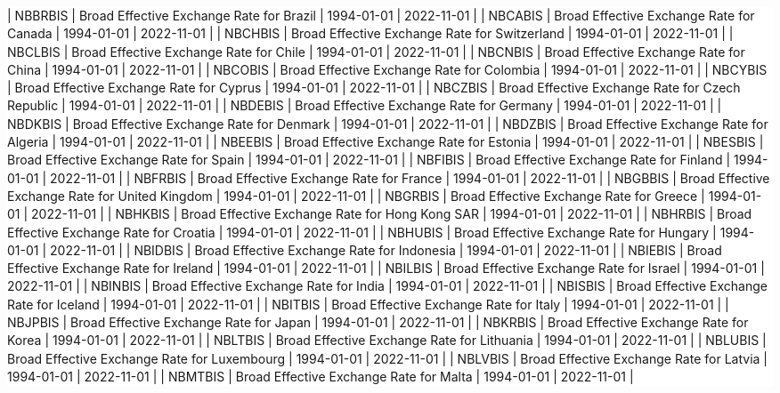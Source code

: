 | NBBRBIS         | Broad Effective Exchange Rate for Brazil                                                                                | 1994-01-01          | 2022-11-01        |
| NBCABIS         | Broad Effective Exchange Rate for Canada                                                                                | 1994-01-01          | 2022-11-01        |
| NBCHBIS         | Broad Effective Exchange Rate for Switzerland                                                                           | 1994-01-01          | 2022-11-01        |
| NBCLBIS         | Broad Effective Exchange Rate for Chile                                                                                 | 1994-01-01          | 2022-11-01        |
| NBCNBIS         | Broad Effective Exchange Rate for China                                                                                 | 1994-01-01          | 2022-11-01        |
| NBCOBIS         | Broad Effective Exchange Rate for Colombia                                                                              | 1994-01-01          | 2022-11-01        |
| NBCYBIS         | Broad Effective Exchange Rate for Cyprus                                                                                | 1994-01-01          | 2022-11-01        |
| NBCZBIS         | Broad Effective Exchange Rate for Czech Republic                                                                        | 1994-01-01          | 2022-11-01        |
| NBDEBIS         | Broad Effective Exchange Rate for Germany                                                                               | 1994-01-01          | 2022-11-01        |
| NBDKBIS         | Broad Effective Exchange Rate for Denmark                                                                               | 1994-01-01          | 2022-11-01        |
| NBDZBIS         | Broad Effective Exchange Rate for Algeria                                                                               | 1994-01-01          | 2022-11-01        |
| NBEEBIS         | Broad Effective Exchange Rate for Estonia                                                                               | 1994-01-01          | 2022-11-01        |
| NBESBIS         | Broad Effective Exchange Rate for Spain                                                                                 | 1994-01-01          | 2022-11-01        |
| NBFIBIS         | Broad Effective Exchange Rate for Finland                                                                               | 1994-01-01          | 2022-11-01        |
| NBFRBIS         | Broad Effective Exchange Rate for France                                                                                | 1994-01-01          | 2022-11-01        |
| NBGBBIS         | Broad Effective Exchange Rate for United Kingdom                                                                        | 1994-01-01          | 2022-11-01        |
| NBGRBIS         | Broad Effective Exchange Rate for Greece                                                                                | 1994-01-01          | 2022-11-01        |
| NBHKBIS         | Broad Effective Exchange Rate for Hong Kong SAR                                                                         | 1994-01-01          | 2022-11-01        |
| NBHRBIS         | Broad Effective Exchange Rate for Croatia                                                                               | 1994-01-01          | 2022-11-01        |
| NBHUBIS         | Broad Effective Exchange Rate for Hungary                                                                               | 1994-01-01          | 2022-11-01        |
| NBIDBIS         | Broad Effective Exchange Rate for Indonesia                                                                             | 1994-01-01          | 2022-11-01        |
| NBIEBIS         | Broad Effective Exchange Rate for Ireland                                                                               | 1994-01-01          | 2022-11-01        |
| NBILBIS         | Broad Effective Exchange Rate for Israel                                                                                | 1994-01-01          | 2022-11-01        |
| NBINBIS         | Broad Effective Exchange Rate for India                                                                                 | 1994-01-01          | 2022-11-01        |
| NBISBIS         | Broad Effective Exchange Rate for Iceland                                                                               | 1994-01-01          | 2022-11-01        |
| NBITBIS         | Broad Effective Exchange Rate for Italy                                                                                 | 1994-01-01          | 2022-11-01        |
| NBJPBIS         | Broad Effective Exchange Rate for Japan                                                                                 | 1994-01-01          | 2022-11-01        |
| NBKRBIS         | Broad Effective Exchange Rate for Korea                                                                                 | 1994-01-01          | 2022-11-01        |
| NBLTBIS         | Broad Effective Exchange Rate for Lithuania                                                                             | 1994-01-01          | 2022-11-01        |
| NBLUBIS         | Broad Effective Exchange Rate for Luxembourg                                                                            | 1994-01-01          | 2022-11-01        |
| NBLVBIS         | Broad Effective Exchange Rate for Latvia                                                                                | 1994-01-01          | 2022-11-01        |
| NBMTBIS         | Broad Effective Exchange Rate for Malta                                                                                 | 1994-01-01          | 2022-11-01        |